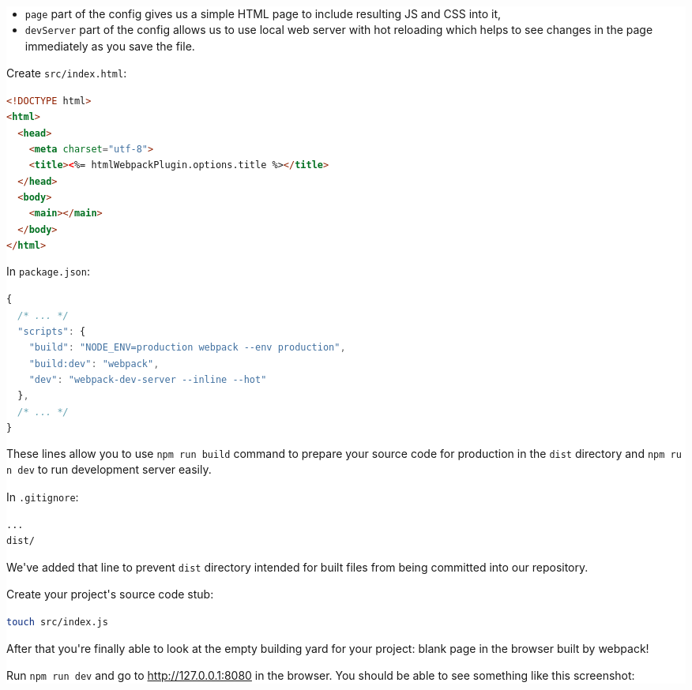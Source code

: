 - `page` part of the config gives us a simple HTML page to include resulting JS and CSS into it,
- `devServer` part of the config allows us to use local web server with hot reloading which helps to see changes in the page immediately as you save the file.

Create `src/index.html`:

```html
<!DOCTYPE html>
<html>
  <head>
    <meta charset="utf-8">
    <title><%= htmlWebpackPlugin.options.title %></title>
  </head>
  <body>
    <main></main>
  </body>
</html>
```

In `package.json`:

```js
{
  /* ... */
  "scripts": {
    "build": "NODE_ENV=production webpack --env production",
    "build:dev": "webpack",
    "dev": "webpack-dev-server --inline --hot"
  },
  /* ... */
}
```

These lines allow you to use `npm run build` command to prepare your source code for production in the `dist` directory and `npm run dev` to run development server easily.

In `.gitignore`:

```
...
dist/
```

We've added that line to prevent `dist` directory intended for built files from being committed into our repository.

Create your project's source code stub:

```sh
touch src/index.js
```

After that you're finally able to look at the empty building yard for your project: blank page in the browser built by webpack!

Run `npm run dev` and go to http://127.0.0.1:8080 in the browser.
You should be able to see something like this screenshot:
